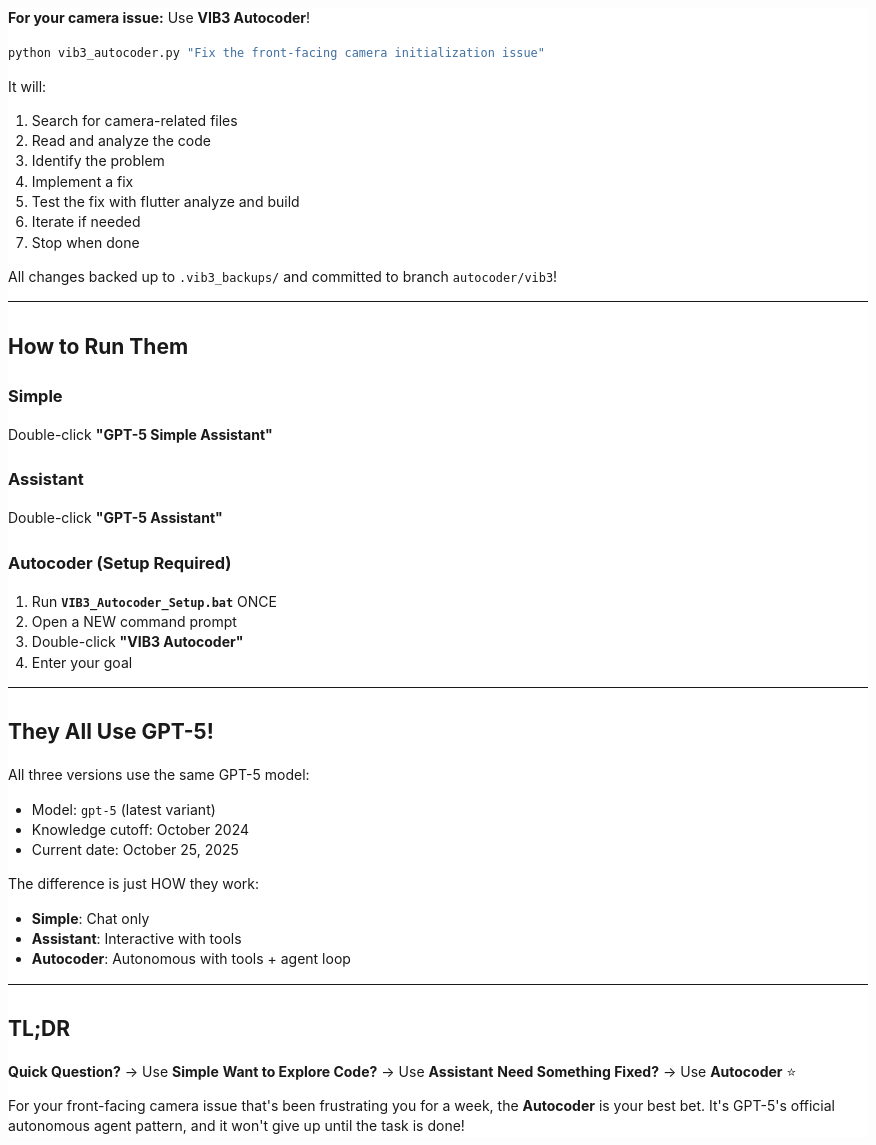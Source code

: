 **For your camera issue:** Use **VIB3 Autocoder**!

```cmd
python vib3_autocoder.py "Fix the front-facing camera initialization issue"
```

It will:
1. Search for camera-related files
2. Read and analyze the code
3. Identify the problem
4. Implement a fix
5. Test the fix with flutter analyze and build
6. Iterate if needed
7. Stop when done

All changes backed up to `.vib3_backups/` and committed to branch `autocoder/vib3`!

---

## How to Run Them

### Simple
Double-click **"GPT-5 Simple Assistant"**

### Assistant
Double-click **"GPT-5 Assistant"**

### Autocoder (Setup Required)
1. Run **`VIB3_Autocoder_Setup.bat`** ONCE
2. Open a NEW command prompt
3. Double-click **"VIB3 Autocoder"**
4. Enter your goal

---

## They All Use GPT-5!

All three versions use the same GPT-5 model:
- Model: `gpt-5` (latest variant)
- Knowledge cutoff: October 2024
- Current date: October 25, 2025

The difference is just HOW they work:
- **Simple**: Chat only
- **Assistant**: Interactive with tools
- **Autocoder**: Autonomous with tools + agent loop

---

## TL;DR

**Quick Question?** → Use **Simple**
**Want to Explore Code?** → Use **Assistant**
**Need Something Fixed?** → Use **Autocoder** ⭐

For your front-facing camera issue that's been frustrating you for a week, the **Autocoder** is your best bet. It's GPT-5's official autonomous agent pattern, and it won't give up until the task is done!
